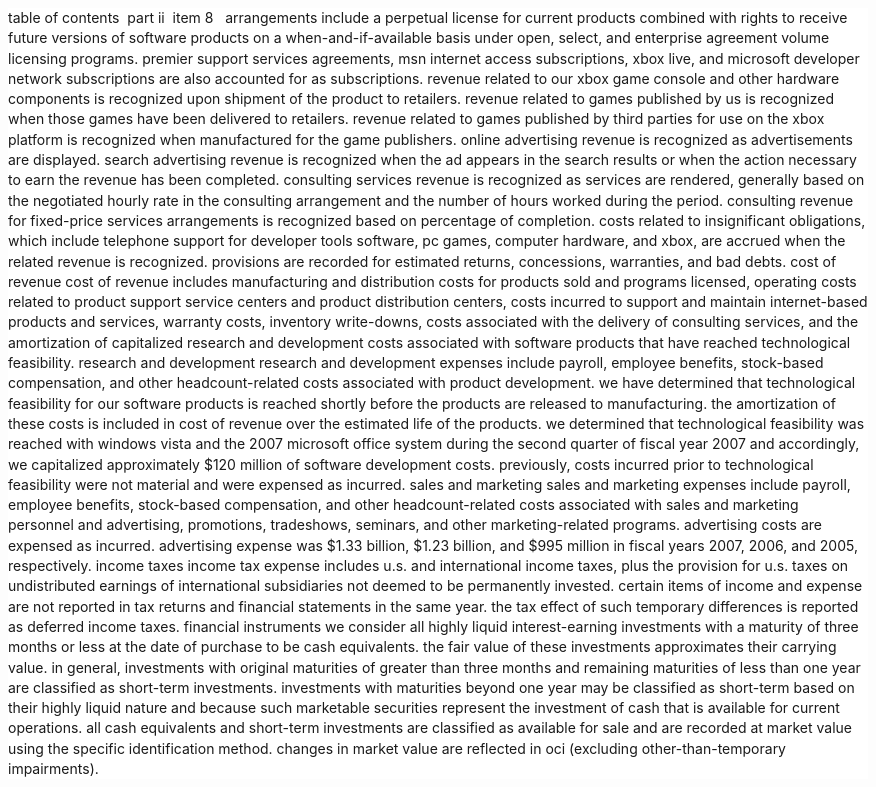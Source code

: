table of contents  part ii   item 8     arrangements include a perpetual license for current products combined with rights to receive future versions of software products on a when-and-if-available basis under open, select, and enterprise agreement volume licensing programs. premier support services agreements, msn internet access subscriptions, xbox live, and microsoft developer network subscriptions are also accounted for as subscriptions.  revenue related to our xbox game console and other hardware components is recognized upon shipment of the product to retailers. revenue related to games published by us is recognized when those games have been delivered to retailers. revenue related to games published by third parties for use on the xbox platform is recognized when manufactured for the game publishers. online advertising revenue is recognized as advertisements are displayed. search advertising revenue is recognized when the ad appears in the search results or when the action necessary to earn the revenue has been completed. consulting services revenue is recognized as services are rendered, generally based on the negotiated hourly rate in the consulting arrangement and the number of hours worked during the period. consulting revenue for fixed-price services arrangements is recognized based on percentage of completion.  costs related to insignificant obligations, which include telephone support for developer tools software, pc games, computer hardware, and xbox, are accrued when the related revenue is recognized. provisions are recorded for estimated returns, concessions, warranties, and bad debts.  cost of revenue  cost of revenue includes manufacturing and distribution costs for products sold and programs licensed, operating costs related to product support service centers and product distribution centers, costs incurred to support and maintain internet-based products and services, warranty costs, inventory write-downs, costs associated with the delivery of consulting services, and the amortization of capitalized research and development costs associated with software products that have reached technological feasibility.  research and development  research and development expenses include payroll, employee benefits, stock-based compensation, and other headcount-related costs associated with product development. we have determined that technological feasibility for our software products is reached shortly before the products are released to manufacturing. the amortization of these costs is included in cost of revenue over the estimated life of the products. we determined that technological feasibility was reached with windows vista and the 2007 microsoft office system during the second quarter of fiscal year 2007 and accordingly, we capitalized approximately $120 million of software development costs. previously, costs incurred prior to technological feasibility were not material and were expensed as incurred.  sales and marketing  sales and marketing expenses include payroll, employee benefits, stock-based compensation, and other headcount-related costs associated with sales and marketing personnel and advertising, promotions, tradeshows, seminars, and other marketing-related programs. advertising costs are expensed as incurred. advertising expense was $1.33 billion, $1.23 billion, and $995 million in fiscal years 2007, 2006, and 2005, respectively.  income taxes  income tax expense includes u.s. and international income taxes, plus the provision for u.s. taxes on undistributed earnings of international subsidiaries not deemed to be permanently invested. certain items of income and expense are not reported in tax returns and financial statements in the same year. the tax effect of such temporary differences is reported as deferred income taxes.  financial instruments  we consider all highly liquid interest-earning investments with a maturity of three months or less at the date of purchase to be cash equivalents. the fair value of these investments approximates their carrying value. in general, investments with original maturities of greater than three months and remaining maturities of less than one year are classified as short-term investments. investments with maturities beyond one year may be classified as short-term based on their highly liquid nature and because such marketable securities represent the investment of cash that is available for current operations. all cash equivalents and short-term investments are classified as available for sale and are recorded at market value using the specific identification method. changes in market value are reflected in oci (excluding other-than-temporary impairments).        


